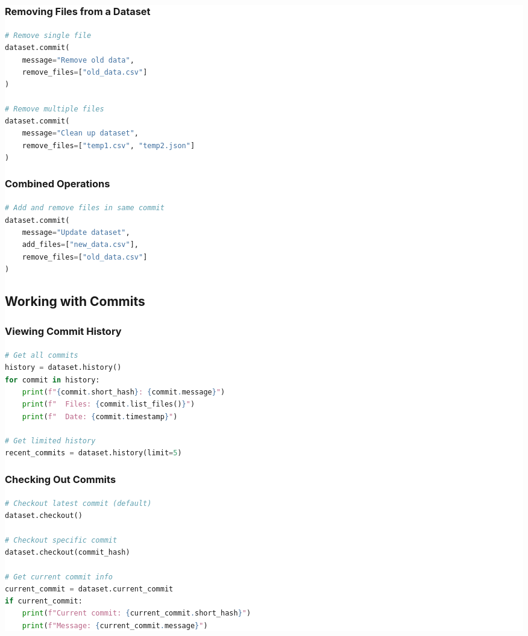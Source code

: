 ### Removing Files from a Dataset

```python
# Remove single file
dataset.commit(
    message="Remove old data",
    remove_files=["old_data.csv"]
)

# Remove multiple files
dataset.commit(
    message="Clean up dataset",
    remove_files=["temp1.csv", "temp2.json"]
)
```

### Combined Operations

```python
# Add and remove files in same commit
dataset.commit(
    message="Update dataset",
    add_files=["new_data.csv"],
    remove_files=["old_data.csv"]
)
```

## Working with Commits

### Viewing Commit History

```python
# Get all commits
history = dataset.history()
for commit in history:
    print(f"{commit.short_hash}: {commit.message}")
    print(f"  Files: {commit.list_files()}")
    print(f"  Date: {commit.timestamp}")

# Get limited history
recent_commits = dataset.history(limit=5)
```

### Checking Out Commits

```python
# Checkout latest commit (default)
dataset.checkout()

# Checkout specific commit
dataset.checkout(commit_hash)

# Get current commit info
current_commit = dataset.current_commit
if current_commit:
    print(f"Current commit: {current_commit.short_hash}")
    print(f"Message: {current_commit.message}")
```
